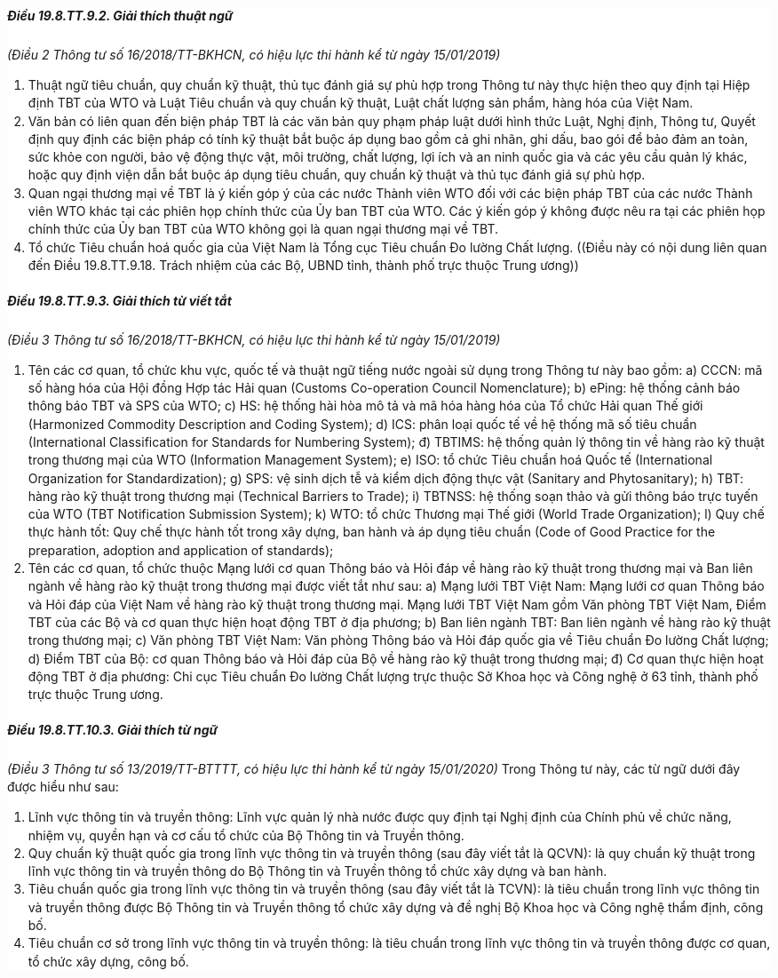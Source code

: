 ##### Điều 19.8.TT.9.2. Giải thích thuật ngữ
*(Điều 2 Thông tư số 16/2018/TT-BKHCN, có hiệu lực thi hành kể từ ngày 15/01/2019)*
1. Thuật ngữ tiêu chuẩn, quy chuẩn kỹ thuật, thủ tục đánh giá sự phù hợp trong Thông tư này thực hiện theo quy định tại Hiệp định TBT của WTO và Luật Tiêu chuẩn và quy chuẩn kỹ thuật, Luật chất lượng sản phẩm, hàng hóa của Việt Nam.
2. Văn bản có liên quan đến biện pháp TBT là các văn bản quy phạm pháp luật dưới hình thức Luật, Nghị định, Thông tư, Quyết định quy định các biện pháp có tính kỹ thuật bắt buộc áp dụng bao gồm cả ghi nhãn, ghi dấu, bao gói để bảo đảm an toàn, sức khỏe con người, bảo vệ động thực vật, môi trường, chất lượng, lợi ích và an ninh quốc gia và các yêu cầu quản lý khác, hoặc quy định viện dẫn bắt buộc áp dụng tiêu chuẩn, quy chuẩn kỹ thuật và thủ tục đánh giá sự phù hợp.
3. Quan ngại thương mại về TBT là ý kiến góp ý của các nước Thành viên WTO đối với các biện pháp TBT của các nước Thành viên WTO khác tại các phiên họp chính thức của Ủy ban TBT của WTO. Các ý kiến góp ý không được nêu ra tại các phiên họp chính thức của Ủy ban TBT của WTO không gọi là quan ngại thương mại về TBT.
4. Tổ chức Tiêu chuẩn hoá quốc gia của Việt Nam là Tổng cục Tiêu chuẩn Đo lường Chất lượng.
((Điều này có nội dung liên quan đến Điều 19.8.TT.9.18. Trách nhiệm của các Bộ, UBND tỉnh, thành phố trực thuộc Trung ương))

##### Điều 19.8.TT.9.3. Giải thích từ viết tắt
*(Điều 3 Thông tư số 16/2018/TT-BKHCN, có hiệu lực thi hành kể từ ngày 15/01/2019)*
1. Tên các cơ quan, tổ chức khu vực, quốc tế và thuật ngữ tiếng nước ngoài sử dụng trong Thông tư này bao gồm:
a) CCCN: mã số hàng hóa của Hội đồng Hợp tác Hải quan (Customs Co-operation Council Nomenclature);
b) ePing: hệ thống cảnh báo thông báo TBT và SPS của WTO;
c) HS: hệ thống hài hòa mô tả và mã hóa hàng hóa của Tổ chức Hải quan Thế giới (Harmonized Commodity Description and Coding System);
d) ICS: phân loại quốc tế về hệ thống mã số tiêu chuẩn (International Classification for Standards for Numbering System);
đ) TBTIMS: hệ thống quản lý thông tin về hàng rào kỹ thuật trong thương mại của WTO (Information Management System);
e) ISO: tổ chức Tiêu chuẩn hoá Quốc tế (International Organization for Standardization);
g) SPS: vệ sinh dịch tễ và kiểm dịch động thực vật (Sanitary and Phytosanitary);
h) TBT: hàng rào kỹ thuật trong thương mại (Technical Barriers to Trade);
i) TBTNSS: hệ thống soạn thảo và gửi thông báo trực tuyến của WTO (TBT Notification Submission System);
k) WTO: tổ chức Thương mại Thế giới (World Trade Organization);
l) Quy chế thực hành tốt: Quy chế thực hành tốt trong xây dựng, ban hành và áp dụng tiêu chuẩn (Code of Good Practice for the preparation, adoption and application of standards);
2. Tên các cơ quan, tổ chức thuộc Mạng lưới cơ quan Thông báo và Hỏi đáp về hàng rào kỹ thuật trong thương mại và Ban liên ngành về hàng rào kỹ thuật trong thương mại được viết tắt như sau:
a) Mạng lưới TBT Việt Nam: Mạng lưới cơ quan Thông báo và Hỏi đáp của Việt Nam về hàng rào kỹ thuật trong thương mại. Mạng lưới TBT Việt Nam gồm Văn phòng TBT Việt Nam, Điểm TBT của các Bộ và cơ quan thực hiện hoạt động TBT ở địa phương;
b) Ban liên ngành TBT: Ban liên ngành về hàng rào kỹ thuật trong thương mại;
c) Văn phòng TBT Việt Nam: Văn phòng Thông báo và Hỏi đáp quốc gia về Tiêu chuẩn Đo lường Chất lượng;
d) Điểm TBT của Bộ: cơ quan Thông báo và Hỏi đáp của Bộ về hàng rào kỹ thuật trong thương mại;
đ) Cơ quan thực hiện hoạt động TBT ở địa phương: Chi cục Tiêu chuẩn Đo lường Chất lượng trực thuộc Sở Khoa học và Công nghệ ở 63 tỉnh, thành phố trực thuộc Trung ương.

##### Điều 19.8.TT.10.3. Giải thích từ ngữ
*(Điều 3 Thông tư số 13/2019/TT-BTTTT, có hiệu lực thi hành kể từ ngày 15/01/2020)*
Trong Thông tư này, các từ ngữ dưới đây được hiểu như sau:
1. Lĩnh vực thông tin và truyền thông: Lĩnh vực quản lý nhà nước được quy định tại Nghị định của Chính phủ về chức năng, nhiệm vụ, quyền hạn và cơ cấu tổ chức của Bộ Thông tin và Truyền thông.
2. Quy chuẩn kỹ thuật quốc gia trong lĩnh vực thông tin và truyền thông (sau đây viết tắt là QCVN): là quy chuẩn kỹ thuật trong lĩnh vực thông tin và truyền thông do Bộ Thông tin và Truyền thông tổ chức xây dựng và ban hành.
3. Tiêu chuẩn quốc gia trong lĩnh vực thông tin và truyền thông (sau đây viết tắt là TCVN): là tiêu chuẩn trong lĩnh vực thông tin và truyền thông được Bộ Thông tin và Truyền thông tổ chức xây dựng và đề nghị Bộ Khoa học và Công nghệ thẩm định, công bố.
4. Tiêu chuẩn cơ sở trong lĩnh vực thông tin và truyền thông: là tiêu chuẩn trong lĩnh vực thông tin và truyền thông được cơ quan, tổ chức xây dựng, công bố.
